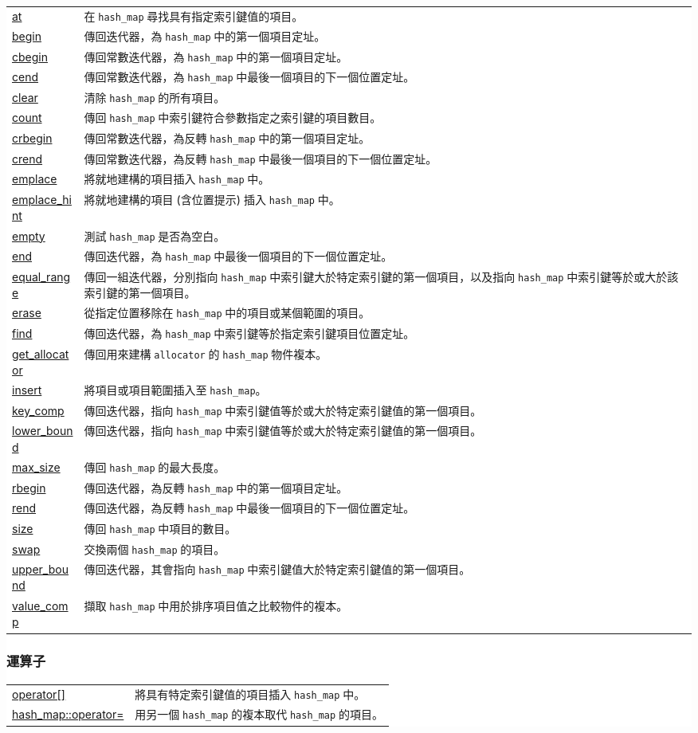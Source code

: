 |||  
|-|-|  
|[at](#at)|在 `hash_map` 尋找具有指定索引鍵值的項目。|  
|[begin](#begin)|傳回迭代器，為 `hash_map` 中的第一個項目定址。|  
|[cbegin](#cbegin)|傳回常數迭代器，為 `hash_map` 中的第一個項目定址。|  
|[cend](#cend)|傳回常數迭代器，為 `hash_map` 中最後一個項目的下一個位置定址。|  
|[clear](#clear)|清除 `hash_map` 的所有項目。|  
|[count](#count)|傳回 `hash_map` 中索引鍵符合參數指定之索引鍵的項目數目。|  
|[crbegin](#crbegin)|傳回常數迭代器，為反轉 `hash_map` 中的第一個項目定址。|  
|[crend](#crend)|傳回常數迭代器，為反轉 `hash_map` 中最後一個項目的下一個位置定址。|  
|[emplace](#emplace)|將就地建構的項目插入 `hash_map` 中。|  
|[emplace_hint](#emplace_hint)|將就地建構的項目 (含位置提示) 插入 `hash_map` 中。|  
|[empty](#empty)|測試 `hash_map` 是否為空白。|  
|[end](#end)|傳回迭代器，為 `hash_map` 中最後一個項目的下一個位置定址。|  
|[equal_range](#equal_range)|傳回一組迭代器，分別指向 `hash_map` 中索引鍵大於特定索引鍵的第一個項目，以及指向 `hash_map` 中索引鍵等於或大於該索引鍵的第一個項目。|  
|[erase](#erase)|從指定位置移除在 `hash_map` 中的項目或某個範圍的項目。|  
|[find](#find)|傳回迭代器，為 `hash_map` 中索引鍵等於指定索引鍵項目位置定址。|  
|[get_allocator](#get_allocator)|傳回用來建構 `allocator` 的 `hash_map` 物件複本。|  
|[insert](#insert)|將項目或項目範圍插入至 `hash_map`。|  
|[key_comp](#key_comp)|傳回迭代器，指向 `hash_map` 中索引鍵值等於或大於特定索引鍵值的第一個項目。|  
|[lower_bound](#lower_bound)|傳回迭代器，指向 `hash_map` 中索引鍵值等於或大於特定索引鍵值的第一個項目。|  
|[max_size](#max_size)|傳回 `hash_map` 的最大長度。|  
|[rbegin](#rbegin)|傳回迭代器，為反轉 `hash_map` 中的第一個項目定址。|  
|[rend](#rend)|傳回迭代器，為反轉 `hash_map` 中最後一個項目的下一個位置定址。|  
|[size](#size)|傳回 `hash_map` 中項目的數目。|  
|[swap](#swap)|交換兩個 `hash_map` 的項目。|  
|[upper_bound](#upper_bound)|傳回迭代器，其會指向 `hash_map` 中索引鍵值大於特定索引鍵值的第一個項目。|  
|[value_comp](#value_comp)|擷取 `hash_map` 中用於排序項目值之比較物件的複本。|  
  
### <a name="operators"></a>運算子  
  
|||  
|-|-|  
|[operator&#91;&#93;](#op_at)|將具有特定索引鍵值的項目插入 `hash_map` 中。|  
|[hash_map::operator=](#op_eq)|用另一個 `hash_map` 的複本取代 `hash_map` 的項目。|  
  